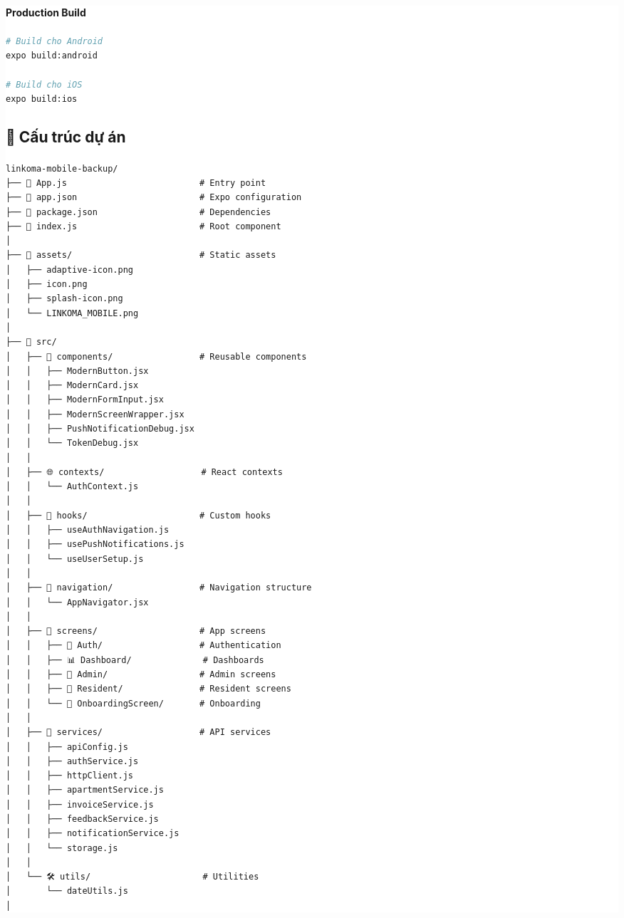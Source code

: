 #### Production Build
```bash
# Build cho Android
expo build:android

# Build cho iOS
expo build:ios
```

## 📁 Cấu trúc dự án

```
linkoma-mobile-backup/
├── 📱 App.js                          # Entry point
├── 📱 app.json                        # Expo configuration
├── 📱 package.json                    # Dependencies
├── 📱 index.js                        # Root component
│
├── 🎨 assets/                         # Static assets
│   ├── adaptive-icon.png
│   ├── icon.png
│   ├── splash-icon.png
│   └── LINKOMA_MOBILE.png
│
├── 📂 src/
│   ├── 🧩 components/                 # Reusable components
│   │   ├── ModernButton.jsx
│   │   ├── ModernCard.jsx
│   │   ├── ModernFormInput.jsx
│   │   ├── ModernScreenWrapper.jsx
│   │   ├── PushNotificationDebug.jsx
│   │   └── TokenDebug.jsx
│   │
│   ├── 🌐 contexts/                   # React contexts
│   │   └── AuthContext.js
│   │
│   ├── 🎣 hooks/                      # Custom hooks
│   │   ├── useAuthNavigation.js
│   │   ├── usePushNotifications.js
│   │   └── useUserSetup.js
│   │
│   ├── 🧭 navigation/                 # Navigation structure
│   │   └── AppNavigator.jsx
│   │
│   ├── 📱 screens/                    # App screens
│   │   ├── 🔐 Auth/                   # Authentication
│   │   ├── 📊 Dashboard/              # Dashboards
│   │   ├── 👤 Admin/                  # Admin screens
│   │   ├── 👥 Resident/               # Resident screens
│   │   └── 🎯 OnboardingScreen/       # Onboarding
│   │
│   ├── 🔌 services/                   # API services
│   │   ├── apiConfig.js
│   │   ├── authService.js
│   │   ├── httpClient.js
│   │   ├── apartmentService.js
│   │   ├── invoiceService.js
│   │   ├── feedbackService.js
│   │   ├── notificationService.js
│   │   └── storage.js
│   │
│   └── 🛠️ utils/                      # Utilities
│       └── dateUtils.js
│
```